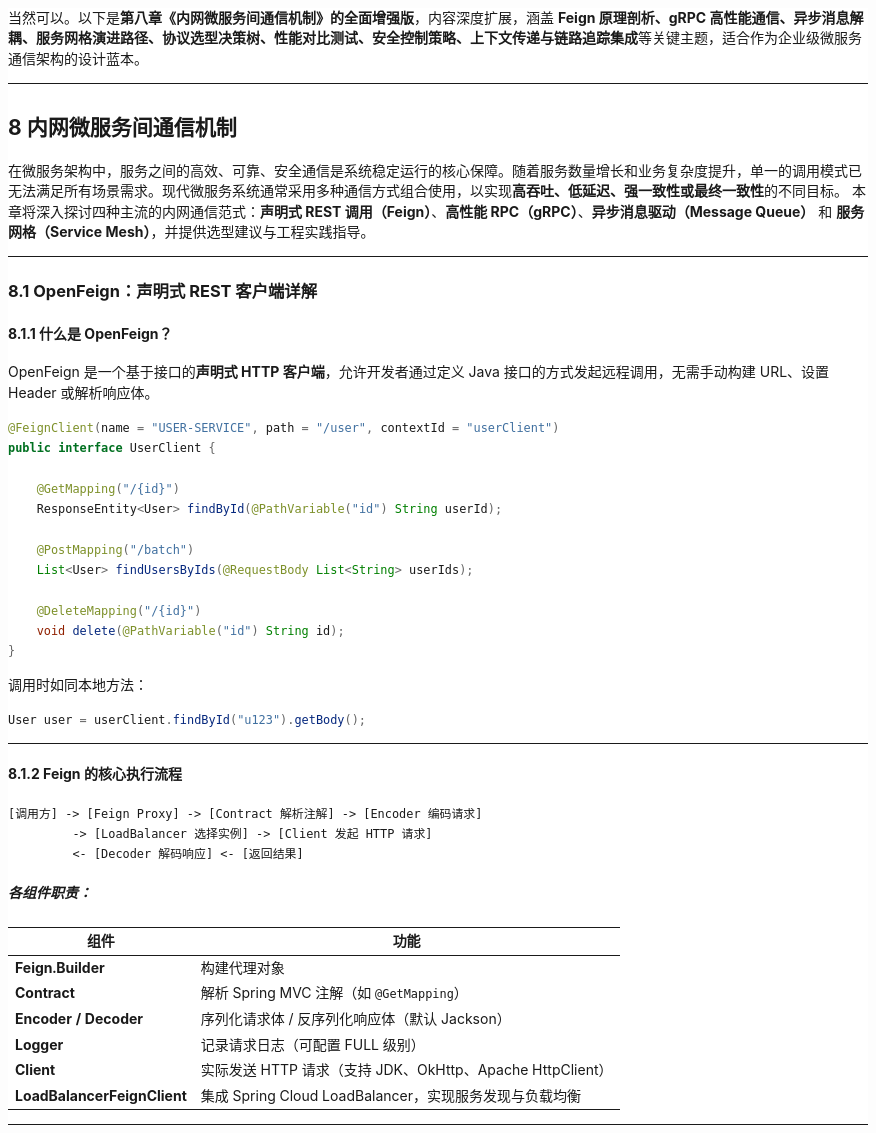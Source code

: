当然可以。以下是**第八章《内网微服务间通信机制》的全面增强版**，内容深度扩展，涵盖 **Feign 原理剖析、gRPC 高性能通信、异步消息解耦、服务网格演进路径、协议选型决策树、性能对比测试、安全控制策略、上下文传递与链路追踪集成**等关键主题，适合作为企业级微服务通信架构的设计蓝本。

---

## 8 内网微服务间通信机制

在微服务架构中，服务之间的高效、可靠、安全通信是系统稳定运行的核心保障。随着服务数量增长和业务复杂度提升，单一的调用模式已无法满足所有场景需求。现代微服务系统通常采用多种通信方式组合使用，以实现**高吞吐、低延迟、强一致性或最终一致性**的不同目标。
本章将深入探讨四种主流的内网通信范式：**声明式 REST 调用（Feign）**、**高性能 RPC（gRPC）**、**异步消息驱动（Message Queue）** 和 **服务网格（Service Mesh）**，并提供选型建议与工程实践指导。

---

### 8.1 OpenFeign：声明式 REST 客户端详解

#### 8.1.1 什么是 OpenFeign？

OpenFeign 是一个基于接口的**声明式 HTTP 客户端**，允许开发者通过定义 Java 接口的方式发起远程调用，无需手动构建 URL、设置 Header 或解析响应体。

```java
@FeignClient(name = "USER-SERVICE", path = "/user", contextId = "userClient")
public interface UserClient {

    @GetMapping("/{id}")
    ResponseEntity<User> findById(@PathVariable("id") String userId);

    @PostMapping("/batch")
    List<User> findUsersByIds(@RequestBody List<String> userIds);

    @DeleteMapping("/{id}")
    void delete(@PathVariable("id") String id);
}
```

调用时如同本地方法：
```java
User user = userClient.findById("u123").getBody();
```

---

#### 8.1.2 Feign 的核心执行流程

```
[调用方] -> [Feign Proxy] -> [Contract 解析注解] -> [Encoder 编码请求] 
         -> [LoadBalancer 选择实例] -> [Client 发起 HTTP 请求]
         <- [Decoder 解码响应] <- [返回结果]
```

##### 各组件职责：

| 组件 | 功能 |
|------|------|
| **Feign.Builder** | 构建代理对象 |
| **Contract** | 解析 Spring MVC 注解（如 `@GetMapping`） |
| **Encoder / Decoder** | 序列化请求体 / 反序列化响应体（默认 Jackson） |
| **Logger** | 记录请求日志（可配置 FULL 级别） |
| **Client** | 实际发送 HTTP 请求（支持 JDK、OkHttp、Apache HttpClient） |
| **LoadBalancerFeignClient** | 集成 Spring Cloud LoadBalancer，实现服务发现与负载均衡 |

---